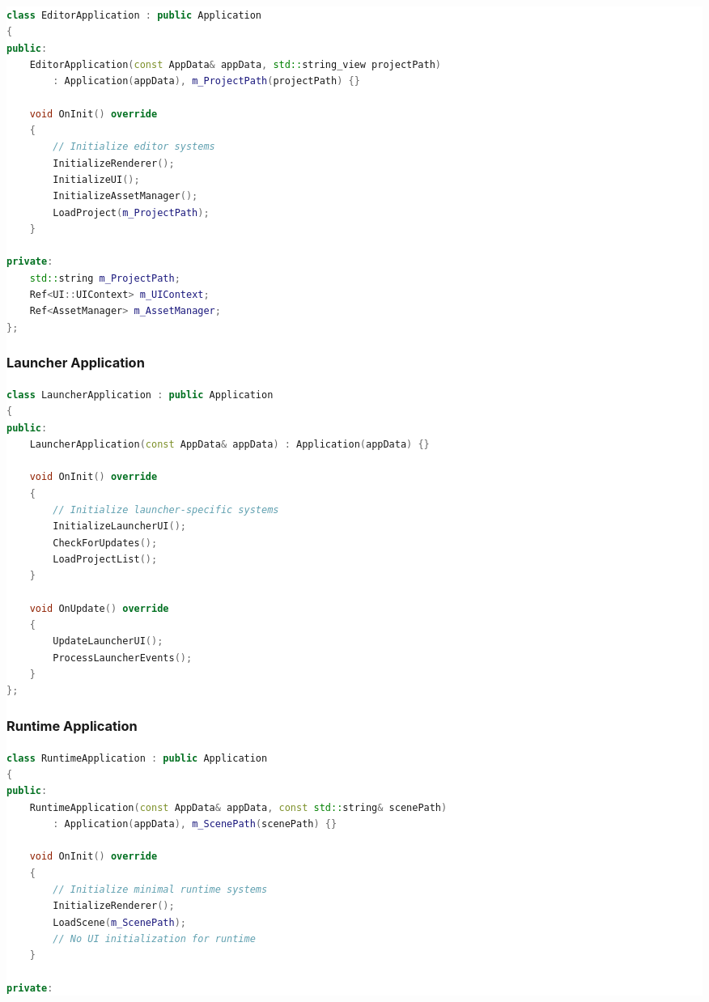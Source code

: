 ```cpp
class EditorApplication : public Application
{
public:
    EditorApplication(const AppData& appData, std::string_view projectPath)
        : Application(appData), m_ProjectPath(projectPath) {}
  
    void OnInit() override
    {
        // Initialize editor systems
        InitializeRenderer();
        InitializeUI();
        InitializeAssetManager();
        LoadProject(m_ProjectPath);
    }
  
private:
    std::string m_ProjectPath;
    Ref<UI::UIContext> m_UIContext;
    Ref<AssetManager> m_AssetManager;
};
```

### Launcher Application

```cpp
class LauncherApplication : public Application
{
public:
    LauncherApplication(const AppData& appData) : Application(appData) {}
  
    void OnInit() override
    {
        // Initialize launcher-specific systems
        InitializeLauncherUI();
        CheckForUpdates();
        LoadProjectList();
    }
  
    void OnUpdate() override
    {
        UpdateLauncherUI();
        ProcessLauncherEvents();
    }
};
```

### Runtime Application

```cpp
class RuntimeApplication : public Application
{
public:
    RuntimeApplication(const AppData& appData, const std::string& scenePath)
        : Application(appData), m_ScenePath(scenePath) {}
  
    void OnInit() override
    {
        // Initialize minimal runtime systems
        InitializeRenderer();
        LoadScene(m_ScenePath);
        // No UI initialization for runtime
    }
  
private:
```
